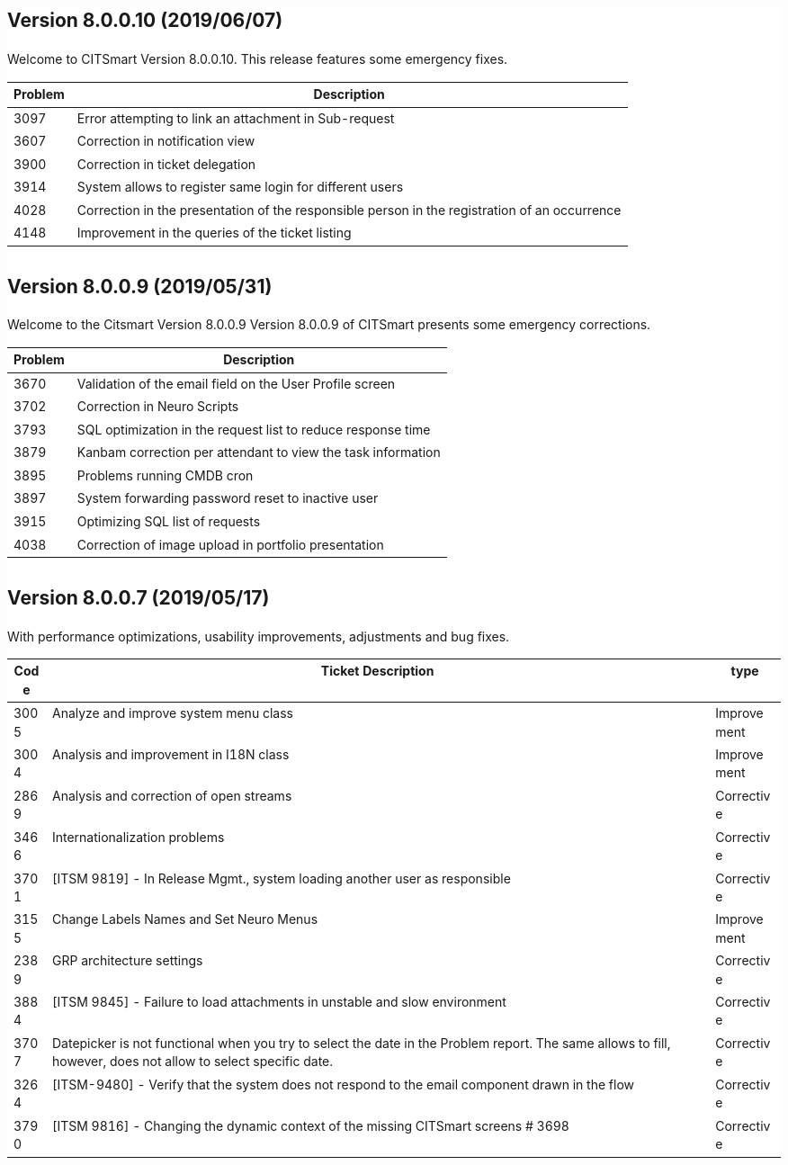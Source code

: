 ## Version 8.0.0.10 (2019/06/07)

Welcome to CITSmart Version 8.0.0.10. This release features some emergency fixes.

| Problem	| Description|
|-----------|------------|
|3097	| Error attempting to link an attachment in Sub-request |
|3607	| Correction in notification view |
|3900	| Correction in ticket delegation |
|3914	| System allows to register same login for different users |
|4028	| Correction in the presentation of the responsible person in the registration of an occurrence |
|4148	| Improvement in the queries of the ticket listing |

## Version 8.0.0.9 (2019/05/31)

Welcome to the Citsmart Version 8.0.0.9
Version 8.0.0.9 of CITSmart presents some emergency corrections.

|Problem |Description|
|--------|-----------|
|3670|Validation of the email field on the User Profile screen|
|3702|Correction in Neuro Scripts|
|3793|SQL optimization in the request list to reduce response time|
|3879|Kanbam correction per attendant to view the task information|
|3895|Problems running CMDB cron|
|3897|System forwarding password reset to inactive user|
|3915|Optimizing SQL list of requests|
|4038|Correction of image upload in portfolio presentation|

## Version 8.0.0.7 (2019/05/17)

With performance optimizations, usability improvements, adjustments and bug fixes.

| **Code**   | **Ticket Description**                                                                                                                                                                                                                                          | **type**     |
|------------|-----------------------------------------------------------------------------------------------------------------------------------------------------------------------------------------------------------------------------------------------------------------|--------------|
| 3005       | Analyze and improve system menu class                                                                                                                                                                                                                 | Improvement  |
| 3004       | Analysis and improvement in I18N class                                                                                                                                                                                                                            | Improvement  |
| 2869       | Analysis and correction of open streams                                                                                                                                                                                                                           | Corrective   |
| 3466       | Internationalization problems                                                                                                                                                                                                                                | Corrective   |
| 3701       | [ITSM 9819] - In Release Mgmt., system loading another user as responsible                                                                                                                                                                               | Corrective   |
| 3155       | Change Labels Names and Set Neuro Menus                                                                                                                                                                                                                   | Improvement  |
| 2389       | GRP architecture settings                                                                                                                                                                                                                                      | Corrective   |
| 3884       | [ITSM 9845] - Failure to load attachments in unstable and slow environment                                                                                                                                                                                             | Corrective   |
| 3707       | Datepicker is not functional when you try to select the date in the Problem report. The same allows to fill, however, does not allow to select specific date.                                                                                                        | Corrective   |
| 3264       | [ITSM-9480] - Verify that the system does not respond to the email component drawn in the flow                                                                                                                                                                   | Corrective   |
| 3790       | [ITSM 9816] - Changing the dynamic context of the missing CITSmart screens \# 3698                                                                                                                                                                            | Corrective   |